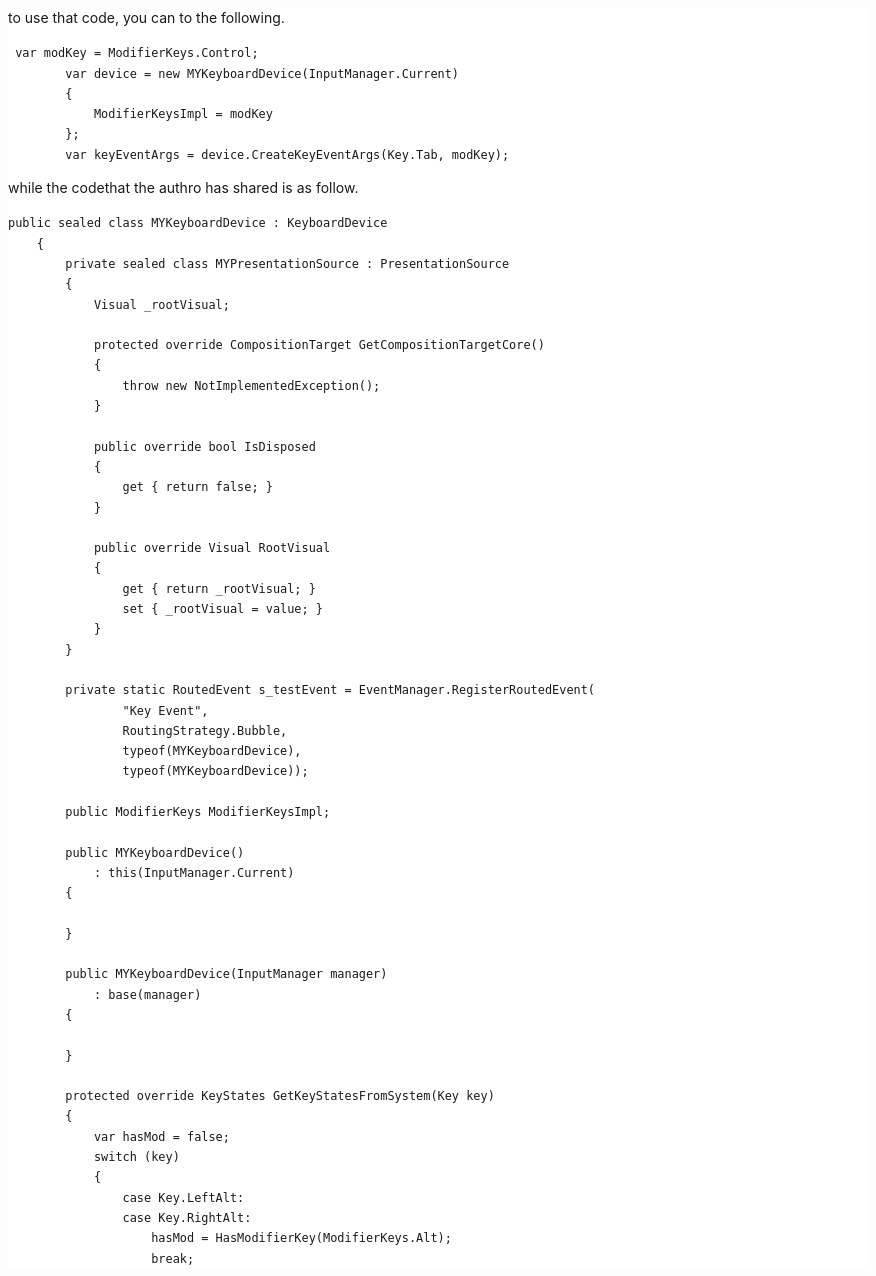 to use that code, you can to the following. 

```
 var modKey = ModifierKeys.Control;
        var device = new MYKeyboardDevice(InputManager.Current)
        {
            ModifierKeysImpl = modKey
        };
        var keyEventArgs = device.CreateKeyEventArgs(Key.Tab, modKey);
```
while the codethat the authro has shared is as follow. 

```
public sealed class MYKeyboardDevice : KeyboardDevice
    {
        private sealed class MYPresentationSource : PresentationSource
        {
            Visual _rootVisual;

            protected override CompositionTarget GetCompositionTargetCore()
            {
                throw new NotImplementedException();
            }

            public override bool IsDisposed
            {
                get { return false; }
            }

            public override Visual RootVisual
            {
                get { return _rootVisual; }
                set { _rootVisual = value; }
            }
        }

        private static RoutedEvent s_testEvent = EventManager.RegisterRoutedEvent(
                "Key Event",
                RoutingStrategy.Bubble,
                typeof(MYKeyboardDevice),
                typeof(MYKeyboardDevice));

        public ModifierKeys ModifierKeysImpl;

        public MYKeyboardDevice()
            : this(InputManager.Current)
        {

        }

        public MYKeyboardDevice(InputManager manager)
            : base(manager)
        {

        }

        protected override KeyStates GetKeyStatesFromSystem(Key key)
        {
            var hasMod = false;
            switch (key)
            {
                case Key.LeftAlt:
                case Key.RightAlt:
                    hasMod = HasModifierKey(ModifierKeys.Alt);
                    break;
```